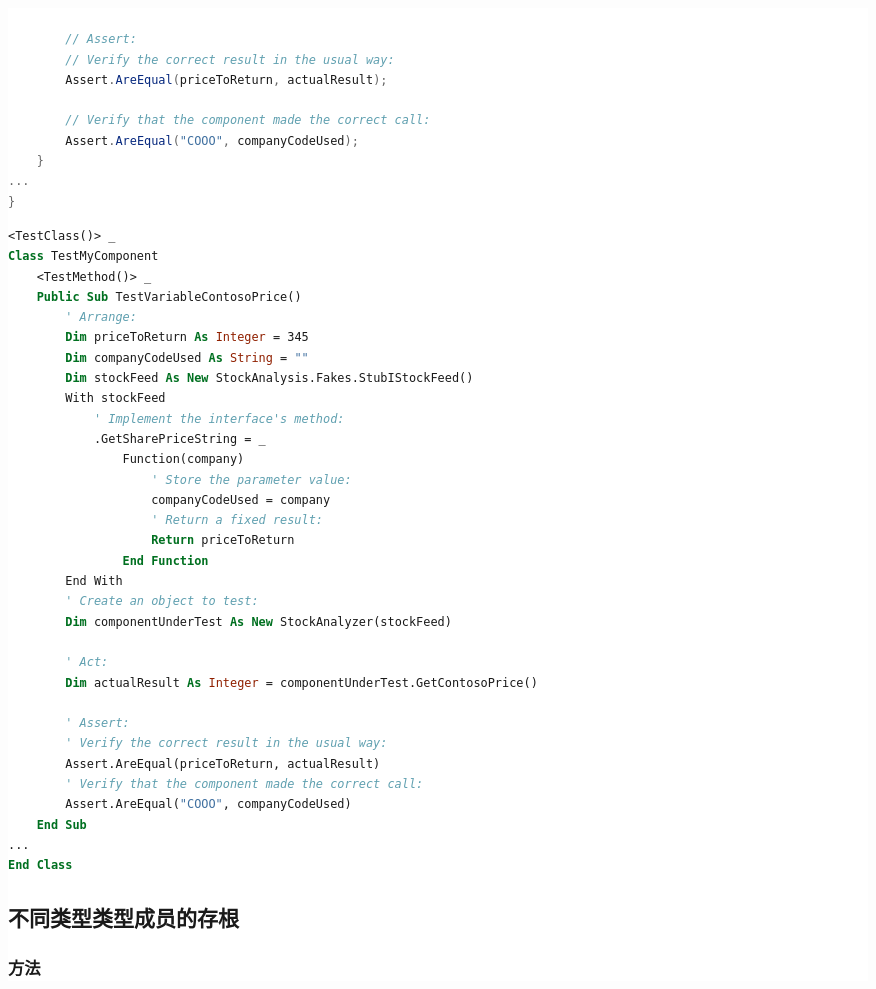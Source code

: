 ```csharp

        // Assert:
        // Verify the correct result in the usual way:
        Assert.AreEqual(priceToReturn, actualResult);

        // Verify that the component made the correct call:
        Assert.AreEqual("COOO", companyCodeUsed);
    }
...
}
```

```vb
<TestClass()> _
Class TestMyComponent
    <TestMethod()> _
    Public Sub TestVariableContosoPrice()
        ' Arrange:
        Dim priceToReturn As Integer = 345
        Dim companyCodeUsed As String = ""
        Dim stockFeed As New StockAnalysis.Fakes.StubIStockFeed()
        With stockFeed
            ' Implement the interface's method:
            .GetSharePriceString = _
                Function(company)
                    ' Store the parameter value:
                    companyCodeUsed = company
                    ' Return a fixed result:
                    Return priceToReturn
                End Function
        End With
        ' Create an object to test:
        Dim componentUnderTest As New StockAnalyzer(stockFeed)

        ' Act:
        Dim actualResult As Integer = componentUnderTest.GetContosoPrice()

        ' Assert:
        ' Verify the correct result in the usual way:
        Assert.AreEqual(priceToReturn, actualResult)
        ' Verify that the component made the correct call:
        Assert.AreEqual("COOO", companyCodeUsed)
    End Sub
...
End Class
```

## <a name="stubs-for-different-kinds-of-type-members"></a>不同类型类型成员的存根

### <a name="methods"></a>方法
